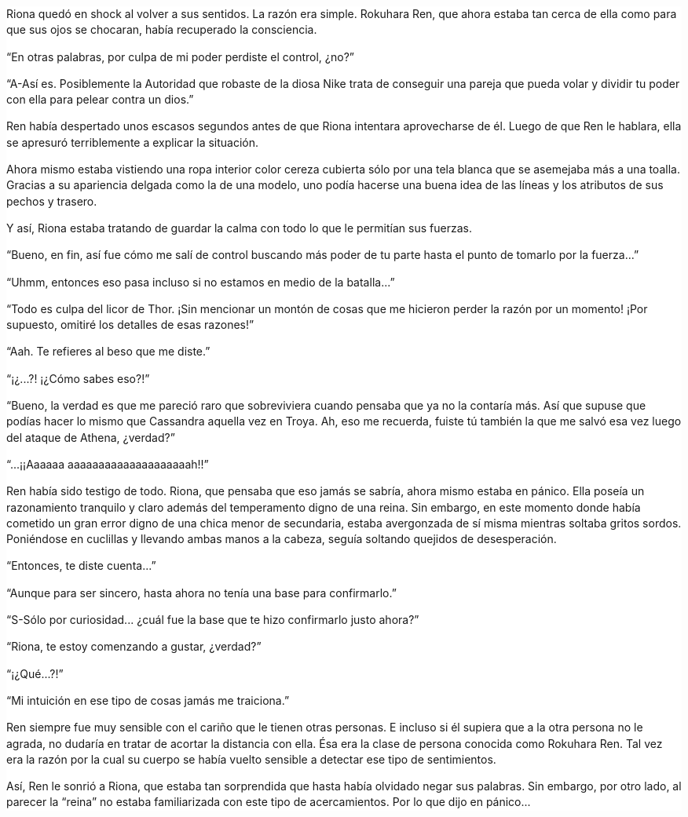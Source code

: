 Riona quedó en shock al volver a sus sentidos. La razón era simple. Rokuhara Ren, que ahora estaba tan cerca de ella como para que sus ojos se chocaran, había recuperado la consciencia.

“En otras palabras, por culpa de mi poder perdiste el control, ¿no?”

“A-Así es. Posiblemente la Autoridad que robaste de la diosa Nike trata de conseguir una pareja que pueda volar y dividir tu poder con ella para pelear contra un dios.”

Ren había despertado unos escasos segundos antes de que Riona intentara aprovecharse de él. Luego de que Ren le hablara, ella se apresuró terriblemente a explicar la situación.

Ahora mismo estaba vistiendo una ropa interior color cereza cubierta sólo por una tela blanca que se asemejaba más a una toalla. Gracias a su apariencia delgada como la de una modelo, uno podía hacerse una buena idea de las líneas y los atributos de sus pechos y trasero.

Y así, Riona estaba tratando de guardar la calma con todo lo que le permitían sus fuerzas.

“Bueno, en fin, así fue cómo me salí de control buscando más poder de tu parte hasta el punto de tomarlo por la fuerza...”

“Uhmm, entonces eso pasa incluso si no estamos en medio de la batalla...” 

“Todo es culpa del licor de Thor. ¡Sin mencionar un montón de cosas que me hicieron perder la razón por un momento! ¡Por supuesto, omitiré los detalles de esas razones!”

“Aah. Te refieres al beso que me diste.” 

“¡¿...?! ¡¿Cómo sabes eso?!”

“Bueno, la verdad es que me pareció raro que sobreviviera cuando pensaba que ya no la contaría más. Así que supuse que podías hacer lo mismo que Cassandra aquella vez en Troya. Ah, eso me recuerda, fuiste tú también la que me salvó esa vez luego del ataque de Athena, ¿verdad?”

“...¡¡Aaaaaa aaaaaaaaaaaaaaaaaaaah!!”

Ren había sido testigo de todo. Riona, que pensaba que eso jamás se sabría, ahora mismo estaba en pánico. Ella poseía un razonamiento tranquilo y claro además del temperamento digno de una reina. Sin embargo, en este momento donde había cometido un gran error digno de una chica menor de secundaria, estaba avergonzada de sí misma mientras soltaba gritos sordos. Poniéndose en cuclillas y llevando ambas manos a la cabeza, seguía soltando quejidos de desesperación.

“Entonces, te diste cuenta...”

“Aunque para ser sincero, hasta ahora no tenía una base para confirmarlo.”

“S-Sólo por curiosidad... ¿cuál fue la base que te hizo confirmarlo justo ahora?” 

“Riona, te estoy comenzando a gustar, ¿verdad?”

“¡¿Qué...?!”

“Mi intuición en ese tipo de cosas jamás me traiciona.”

Ren siempre fue muy sensible con el cariño que le tienen otras personas. E incluso si él supiera que a la otra persona no le agrada, no dudaría en tratar de acortar la distancia con ella. Ésa era la clase de persona conocida como Rokuhara Ren. Tal vez era la razón por la cual su cuerpo se había vuelto sensible a detectar ese tipo de sentimientos.

Así, Ren le sonrió a Riona, que estaba tan sorprendida que hasta había olvidado negar sus palabras. Sin embargo, por otro lado, al parecer la “reina” no estaba familiarizada con este tipo de acercamientos. Por lo que dijo en pánico...
